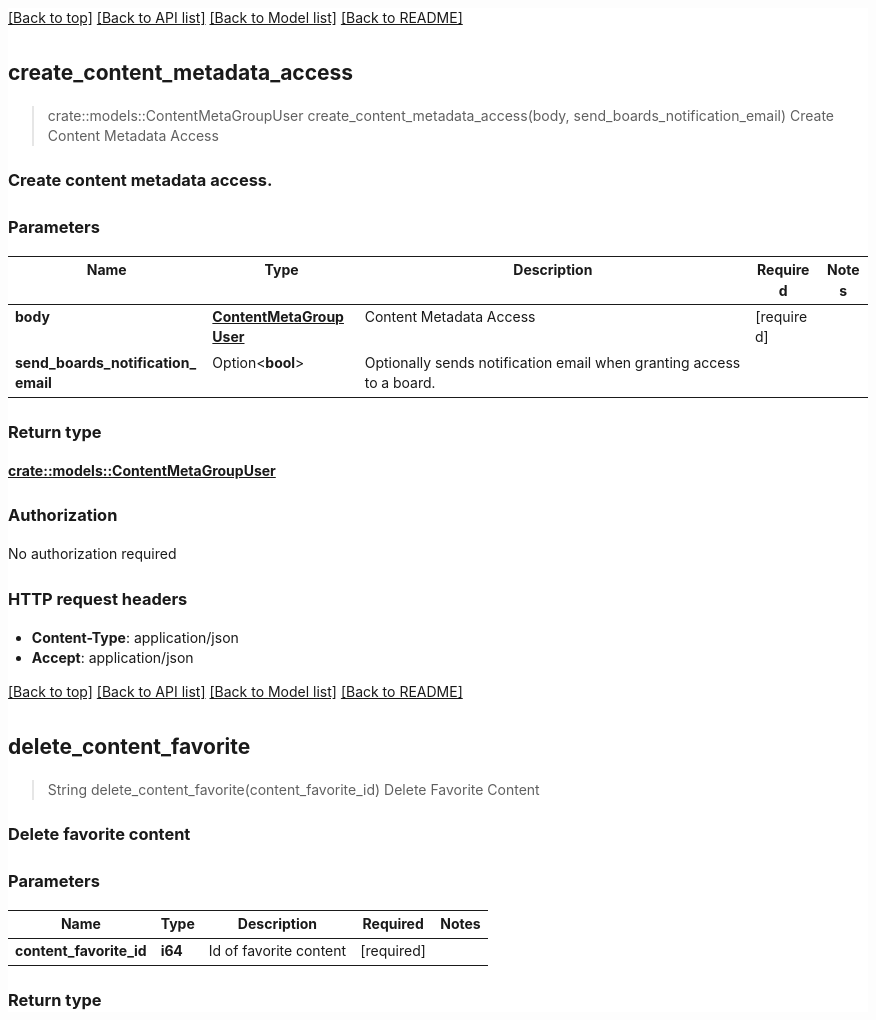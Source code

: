 [[Back to top]](#) [[Back to API list]](../README.md#documentation-for-api-endpoints) [[Back to Model list]](../README.md#documentation-for-models) [[Back to README]](../README.md)


## create_content_metadata_access

> crate::models::ContentMetaGroupUser create_content_metadata_access(body, send_boards_notification_email)
Create Content Metadata Access

### Create content metadata access. 

### Parameters


Name | Type | Description  | Required | Notes
------------- | ------------- | ------------- | ------------- | -------------
**body** | [**ContentMetaGroupUser**](ContentMetaGroupUser.md) | Content Metadata Access | [required] |
**send_boards_notification_email** | Option<**bool**> | Optionally sends notification email when granting access to a board. |  |

### Return type

[**crate::models::ContentMetaGroupUser**](ContentMetaGroupUser.md)

### Authorization

No authorization required

### HTTP request headers

- **Content-Type**: application/json
- **Accept**: application/json

[[Back to top]](#) [[Back to API list]](../README.md#documentation-for-api-endpoints) [[Back to Model list]](../README.md#documentation-for-models) [[Back to README]](../README.md)


## delete_content_favorite

> String delete_content_favorite(content_favorite_id)
Delete Favorite Content

### Delete favorite content

### Parameters


Name | Type | Description  | Required | Notes
------------- | ------------- | ------------- | ------------- | -------------
**content_favorite_id** | **i64** | Id of favorite content | [required] |

### Return type
